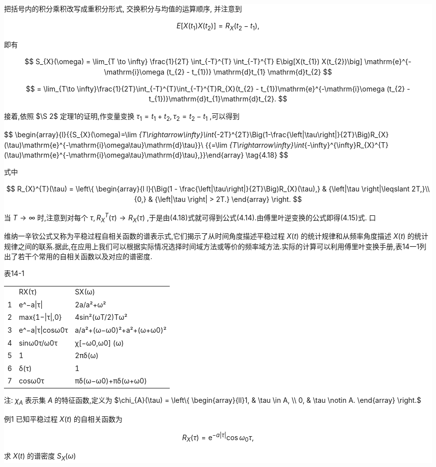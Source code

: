 把括号内的积分乘积改写成重积分形式, 交换积分与均值的运算顺序, 并注意到

$$
E\big[X(t_{1}) X(t_{2})\big] = R_{X}(t_{2} - t_{1}),
$$

即有

$$
S_{X}(\omega) = \lim_{T \to \infty} \frac{1}{2T} \int_{-T}^{T} \int_{-T}^{T} E\big[X(t_{1}) X(t_{2})\big] \mathrm{e}^{-\mathrm{i}\omega (t_{2} - t_{1})} \mathrm{d}t_{1} \mathrm{d}t_{2}
$$

$$
= \lim_{T\to \infty}\frac{1}{2T}\int_{-T}^{T}\int_{-T}^{T}R_{X}(t_{2} - t_{1})\mathrm{e}^{-\mathrm{i}\omega (t_{2} - t_{1})}\mathrm{d}t_{1}\mathrm{d}t_{2}.
$$

接着,依照  $\S 2$  定理1的证明,作变量变换  $\tau_{1} = t_{1} + t_{2},\tau_{2} = t_{2} - t_{1}$  ,可以得到

$$
\begin{array}{l}{{S_{X}(\omega)=\lim _{T\rightarrow\infty}\int_{-2T}^{2T}\Big(1-\frac{\left|\tau\right|}{2T}\Big)R_{X}(\tau)\mathrm{e}^{-\mathrm{i}\omega\tau}\mathrm{d}\tau}}\\ {{=\lim _{T\rightarrow\infty}\int_{-\infty}^{\infty}R_{X}^{T}(\tau)\mathrm{e}^{-\mathrm{i}\omega\tau}\mathrm{d}\tau},}}\end{array} \tag{4.18}
$$

式中

$$
R_{X}^{T}(\tau) = \left\{ \begin{array}{l l}{\Big(1 - \frac{\left|\tau\right|}{2T}\Big)R_{X}(\tau),} & {\left|\tau \right|\leqslant 2T,}\\ {0,} & {\left|\tau \right| > 2T.} \end{array} \right.
$$

当  $T\rightarrow \infty$  时,注意到对每个  $\tau ,R_{X}^{T}(\tau)\to R_{X}(\tau)$  ,于是由(4.18)式就可得到公式(4.14).由傅里叶逆变换的公式即得(4.15)式. 口

维纳一辛钦公式又称为平稳过程自相关函数的谱表示式,它们揭示了从时间角度描述平稳过程  $X(t)$  的统计规律和从频率角度描述  $X(t)$  的统计规律之间的联系.据此,在应用上我们可以根据实际情况选择时间域方法或等价的频率域方法.实际的计算可以利用傅里叶变换手册,表14一1列出了若干个常用的自相关函数以及对应的谱密度.

表14-1  

<table><tr><td></td><td>RX(τ)</td><td>SX(ω)</td></tr><tr><td>1</td><td>e^−a|τ|</td><td>2a/a²+ω²</td></tr><tr><td>2</td><td>max{1−|τ|,0}</td><td>4sin²(ωT/2)Tω²</td></tr><tr><td>3</td><td>e^−a|τ|cosω0τ</td><td>a/a²+(ω−ω0)²+a²+(ω+ω0)²</td></tr><tr><td>4</td><td>sinω0τ/ω0τ</td><td>χ[−ω0,ω0] (ω)</td></tr><tr><td>5</td><td>1</td><td>2πδ(ω)</td></tr><tr><td>6</td><td>δ(τ)</td><td>1</td></tr><tr><td>7</td><td>cosω0τ</td><td>πδ(ω−ω0)+πδ(ω+ω0)</td></tr></table>

注:  $\chi_{A}$  表示集  $A$  的特征函数,定义为  $\chi_{A}(\tau) = \left\{ \begin{array}{ll}1, & \tau \in A, \\ 0, & \tau \notin A. \end{array} \right.$

例1 已知平稳过程  $X(t)$  的自相关函数为

$$
R_{X}(\tau) = \mathrm{e}^{-a|\tau |}\cos \omega_{0}\tau ,
$$

求  $X(t)$  的谱密度  $S_{X}(\omega)$

